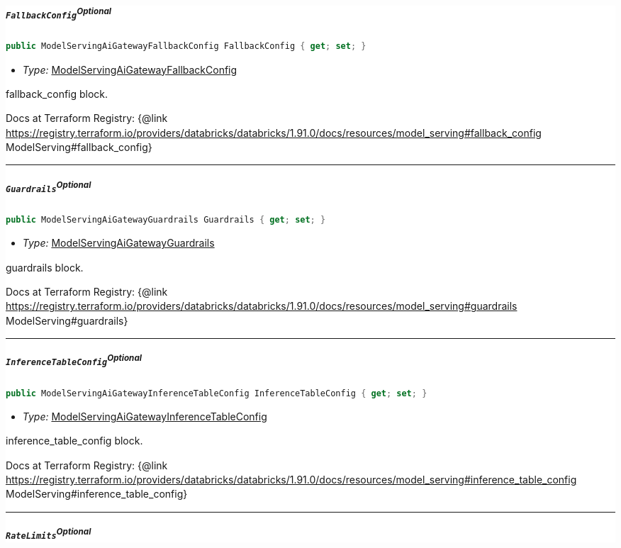 
##### `FallbackConfig`<sup>Optional</sup> <a name="FallbackConfig" id="@cdktf/provider-databricks.modelServing.ModelServingAiGateway.property.fallbackConfig"></a>

```csharp
public ModelServingAiGatewayFallbackConfig FallbackConfig { get; set; }
```

- *Type:* <a href="#@cdktf/provider-databricks.modelServing.ModelServingAiGatewayFallbackConfig">ModelServingAiGatewayFallbackConfig</a>

fallback_config block.

Docs at Terraform Registry: {@link https://registry.terraform.io/providers/databricks/databricks/1.91.0/docs/resources/model_serving#fallback_config ModelServing#fallback_config}

---

##### `Guardrails`<sup>Optional</sup> <a name="Guardrails" id="@cdktf/provider-databricks.modelServing.ModelServingAiGateway.property.guardrails"></a>

```csharp
public ModelServingAiGatewayGuardrails Guardrails { get; set; }
```

- *Type:* <a href="#@cdktf/provider-databricks.modelServing.ModelServingAiGatewayGuardrails">ModelServingAiGatewayGuardrails</a>

guardrails block.

Docs at Terraform Registry: {@link https://registry.terraform.io/providers/databricks/databricks/1.91.0/docs/resources/model_serving#guardrails ModelServing#guardrails}

---

##### `InferenceTableConfig`<sup>Optional</sup> <a name="InferenceTableConfig" id="@cdktf/provider-databricks.modelServing.ModelServingAiGateway.property.inferenceTableConfig"></a>

```csharp
public ModelServingAiGatewayInferenceTableConfig InferenceTableConfig { get; set; }
```

- *Type:* <a href="#@cdktf/provider-databricks.modelServing.ModelServingAiGatewayInferenceTableConfig">ModelServingAiGatewayInferenceTableConfig</a>

inference_table_config block.

Docs at Terraform Registry: {@link https://registry.terraform.io/providers/databricks/databricks/1.91.0/docs/resources/model_serving#inference_table_config ModelServing#inference_table_config}

---

##### `RateLimits`<sup>Optional</sup> <a name="RateLimits" id="@cdktf/provider-databricks.modelServing.ModelServingAiGateway.property.rateLimits"></a>

